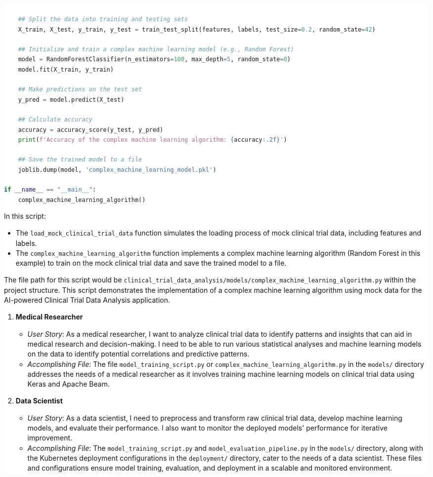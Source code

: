 ```python

    ## Split the data into training and testing sets
    X_train, X_test, y_train, y_test = train_test_split(features, labels, test_size=0.2, random_state=42)

    ## Initialize and train a complex machine learning model (e.g., Random Forest)
    model = RandomForestClassifier(n_estimators=100, max_depth=5, random_state=0)
    model.fit(X_train, y_train)

    ## Make predictions on the test set
    y_pred = model.predict(X_test)

    ## Calculate accuracy
    accuracy = accuracy_score(y_test, y_pred)
    print(f'Accuracy of the complex machine learning algorithm: {accuracy:.2f}')

    ## Save the trained model to a file
    joblib.dump(model, 'complex_machine_learning_model.pkl')

if __name__ == "__main__":
    complex_machine_learning_algorithm()
```

In this script:

- The `load_mock_clinical_trial_data` function simulates the loading process of mock clinical trial data, including features and labels.
- The `complex_machine_learning_algorithm` function implements a complex machine learning algorithm (Random Forest in this example) to train on the mock clinical trial data and save the trained model to a file.

The file path for this script would be `clinical_trial_data_analysis/models/complex_machine_learning_algorithm.py` within the project structure. This script demonstrates the implementation of a complex machine learning algorithm using mock data for the AI-powered Clinical Trial Data Analysis application.

1. **Medical Researcher**

   - _User Story_: As a medical researcher, I want to analyze clinical trial data to identify patterns and insights that can aid in medical research and decision-making. I need to be able to run various statistical analyses and machine learning models on the data to identify potential correlations and predictive patterns.
   - _Accomplishing File_: The file `model_training_script.py` or `complex_machine_learning_algorithm.py` in the `models/` directory addresses the needs of a medical researcher as it involves training machine learning models on clinical trial data using Keras and Apache Beam.

2. **Data Scientist**

   - _User Story_: As a data scientist, I need to preprocess and transform raw clinical trial data, develop machine learning models, and evaluate their performance. I also want to monitor the deployed models' performance for iterative improvement.
   - _Accomplishing File_: The `model_training_script.py` and `model_evaluation_pipeline.py` in the `models/` directory, along with the Kubernetes deployment configurations in the `deployment/` directory, cater to the needs of a data scientist. These files and configurations ensure model training, evaluation, and deployment in a scalable and monitored environment.

